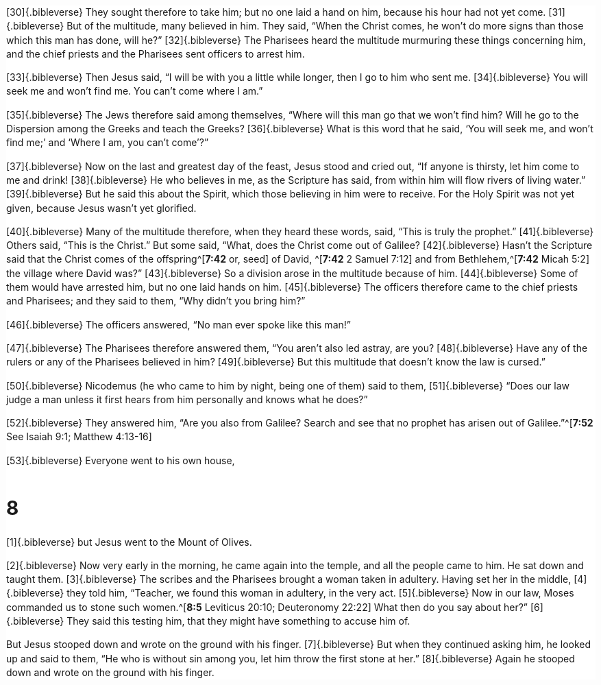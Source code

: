 [30]{.bibleverse} They sought therefore to take him; but no one laid a hand on him, because his hour had not yet come. [31]{.bibleverse} But of the multitude, many believed in him. They said, “When the Christ comes, he won’t do more signs than those which this man has done, will he?” [32]{.bibleverse} The Pharisees heard the multitude murmuring these things concerning him, and the chief priests and the Pharisees sent officers to arrest him. 

[33]{.bibleverse} Then Jesus said, “I will be with you a little while longer, then I go to him who sent me. [34]{.bibleverse} You will seek me and won’t find me. You can’t come where I am.” 

[35]{.bibleverse} The Jews therefore said among themselves, “Where will this man go that we won’t find him? Will he go to the Dispersion among the Greeks and teach the Greeks? [36]{.bibleverse} What is this word that he said, ‘You will seek me, and won’t find me;’ and ‘Where I am, you can’t come’?” 

[37]{.bibleverse} Now on the last and greatest day of the feast, Jesus stood and cried out, “If anyone is thirsty, let him come to me and drink! [38]{.bibleverse} He who believes in me, as the Scripture has said, from within him will flow rivers of living water.” [39]{.bibleverse} But he said this about the Spirit, which those believing in him were to receive. For the Holy Spirit was not yet given, because Jesus wasn’t yet glorified. 

[40]{.bibleverse} Many of the multitude therefore, when they heard these words, said, “This is truly the prophet.” [41]{.bibleverse} Others said, “This is the Christ.” But some said, “What, does the Christ come out of Galilee? [42]{.bibleverse} Hasn’t the Scripture said that the Christ comes of the offspring^[**7:42** or, seed] of David, ^[**7:42** 2 Samuel 7:12] and from Bethlehem,^[**7:42** Micah 5:2] the village where David was?” [43]{.bibleverse} So a division arose in the multitude because of him. [44]{.bibleverse} Some of them would have arrested him, but no one laid hands on him. [45]{.bibleverse} The officers therefore came to the chief priests and Pharisees; and they said to them, “Why didn’t you bring him?” 

[46]{.bibleverse} The officers answered, “No man ever spoke like this man!” 

[47]{.bibleverse} The Pharisees therefore answered them, “You aren’t also led astray, are you? [48]{.bibleverse} Have any of the rulers or any of the Pharisees believed in him? [49]{.bibleverse} But this multitude that doesn’t know the law is cursed.” 

[50]{.bibleverse} Nicodemus (he who came to him by night, being one of them) said to them, [51]{.bibleverse} “Does our law judge a man unless it first hears from him personally and knows what he does?” 

[52]{.bibleverse} They answered him, “Are you also from Galilee? Search and see that no prophet has arisen out of Galilee.”^[**7:52** See Isaiah 9:1; Matthew 4:13-16] 

[53]{.bibleverse} Everyone went to his own house, 

# 8 
[1]{.bibleverse} but Jesus went to the Mount of Olives. 

[2]{.bibleverse} Now very early in the morning, he came again into the temple, and all the people came to him. He sat down and taught them. [3]{.bibleverse} The scribes and the Pharisees brought a woman taken in adultery. Having set her in the middle, [4]{.bibleverse} they told him, “Teacher, we found this woman in adultery, in the very act. [5]{.bibleverse} Now in our law, Moses commanded us to stone such women.^[**8:5** Leviticus 20:10; Deuteronomy 22:22] What then do you say about her?” [6]{.bibleverse} They said this testing him, that they might have something to accuse him of. 

But Jesus stooped down and wrote on the ground with his finger. [7]{.bibleverse} But when they continued asking him, he looked up and said to them, “He who is without sin among you, let him throw the first stone at her.” [8]{.bibleverse} Again he stooped down and wrote on the ground with his finger. 

